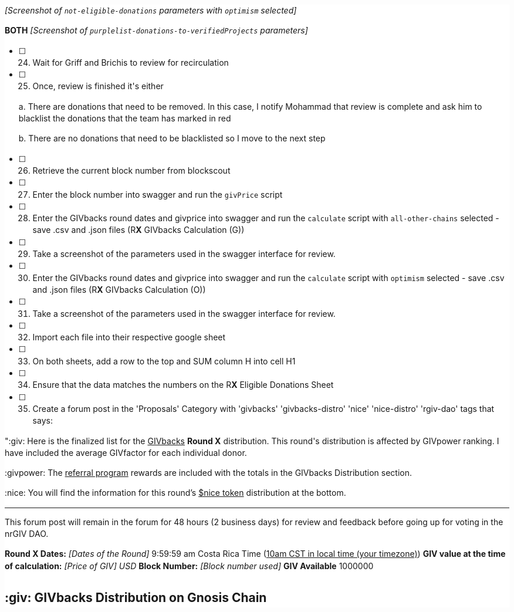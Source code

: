 *[Screenshot of `not-eligible-donations` parameters with `optimism` selected]* 

**BOTH**
*[Screenshot of `purplelist-donations-to-verifiedProjects` parameters]* 

- [ ] 24. Wait for Griff and Brichis to review for recirculation

- [ ] 25. Once, review is finished it's either 

    a. There are donations that need to be removed. In this case, I notify Mohammad that review is complete and ask him to blacklist the donations that the team has marked in red
    
    b. There are no donations that need to be blacklisted so I move to the next step
    
- [ ] 26. Retrieve the current block number from blockscout

- [ ] 27. Enter the block number into swagger and run the `givPrice` script

- [ ] 28. Enter the GIVbacks round dates and givprice into swagger and run the `calculate` script with `all-other-chains` selected - save .csv and .json files (R**X** GIVbacks Calculation (G))

- [ ] 29. Take a screenshot of the parameters used in the swagger interface for review.

- [ ] 30. Enter the GIVbacks round dates and givprice into swagger and run the `calculate` script with `optimism` selected - save .csv and .json files (R**X** GIVbacks Calculation (O))

- [ ] 31. Take a screenshot of the parameters used in the swagger interface for review.

- [ ] 32. Import each file into their respective google sheet

- [ ] 33. On both sheets, add a row to the top and SUM column H into cell H1

- [ ] 34. Ensure that the data matches the numbers on the R**X** Eligible Donations Sheet

- [ ] 35. Create a forum post in the 'Proposals' Category with 'givbacks' 'givbacks-distro' 'nice' 'nice-distro' 'rgiv-dao' tags that says:

":giv: Here is the finalized list for the [GIVbacks](https://docs.giveth.io/giveconomy/givbacks) **Round X** distribution. This round's distribution is affected by GIVpower ranking. I have included the average GIVfactor for each individual donor. 


:givpower: The [referral program](https://medium.com/giveth/giveth-referral-program-a701db72b5cb) rewards are included with the totals in the GIVbacks Distribution section.

:nice: You will find the information for this round’s [$nice token](https://medium.com/giveth/the-perks-of-being-nice-support-giveth-and-earn-rewards-df910a792319) distribution at the bottom.

---

This forum post will remain in the forum for 48 hours (2 business days) for review and feedback before going up for voting in the nrGIV DAO.

**Round X Dates:** *[Dates of the Round]* 9:59:59 am Costa Rica Time ([10am CST in local time (your timezone)](https://mytime.io/cst/10am))
**GIV value at the time of calculation:** *[Price of GIV] USD*
**Block Number:** *[Block number used]*
**GIV Available** 1000000

## :giv: GIVbacks Distribution on Gnosis Chain
